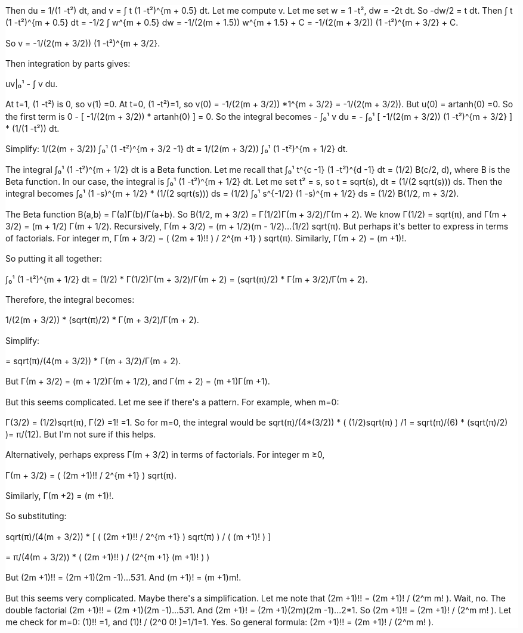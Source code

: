 Then du = 1/(1 -t²) dt, and v = ∫ t (1 -t²)^{m + 0.5} dt. Let me compute v. Let me set w = 1 -t², dw = -2t dt. So -dw/2 = t dt. Then ∫ t (1 -t²)^{m + 0.5} dt = -1/2 ∫ w^{m + 0.5} dw = -1/(2(m + 1.5)) w^{m + 1.5} + C = -1/(2(m + 3/2)) (1 -t²)^{m + 3/2} + C.

So v = -1/(2(m + 3/2)) (1 -t²)^{m + 3/2}.

Then integration by parts gives:

uv|₀¹ - ∫ v du.

At t=1, (1 -t²) is 0, so v(1) =0. At t=0, (1 -t²)=1, so v(0) = -1/(2(m + 3/2)) *1^{m + 3/2} = -1/(2(m + 3/2)). But u(0) = artanh(0) =0. So the first term is 0 - [ -1/(2(m + 3/2)) * artanh(0) ] = 0. So the integral becomes - ∫₀¹ v du = - ∫₀¹ [ -1/(2(m + 3/2)) (1 -t²)^{m + 3/2} ] * (1/(1 -t²)) dt.

Simplify: 1/(2(m + 3/2)) ∫₀¹ (1 -t²)^{m + 3/2 -1} dt = 1/(2(m + 3/2)) ∫₀¹ (1 -t²)^{m + 1/2} dt.

The integral ∫₀¹ (1 -t²)^{m + 1/2} dt is a Beta function. Let me recall that ∫₀¹ t^{c -1} (1 -t²)^{d -1} dt = (1/2) B(c/2, d), where B is the Beta function. In our case, the integral is ∫₀¹ (1 -t²)^{m + 1/2} dt. Let me set t² = s, so t = sqrt(s), dt = (1/(2 sqrt(s))) ds. Then the integral becomes ∫₀¹ (1 -s)^{m + 1/2} * (1/(2 sqrt(s))) ds = (1/2) ∫₀¹ s^{-1/2} (1 -s)^{m + 1/2} ds = (1/2) B(1/2, m + 3/2).

The Beta function B(a,b) = Γ(a)Γ(b)/Γ(a+b). So B(1/2, m + 3/2) = Γ(1/2)Γ(m + 3/2)/Γ(m + 2). We know Γ(1/2) = sqrt(π), and Γ(m + 3/2) = (m + 1/2) Γ(m + 1/2). Recursively, Γ(m + 3/2) = (m + 1/2)(m - 1/2)...(1/2) sqrt(π). But perhaps it's better to express in terms of factorials. For integer m, Γ(m + 3/2) = ( (2m + 1)!! ) / 2^{m +1} ) sqrt(π). Similarly, Γ(m + 2) = (m +1)!.

So putting it all together:

∫₀¹ (1 -t²)^{m + 1/2} dt = (1/2) * Γ(1/2)Γ(m + 3/2)/Γ(m + 2) = (sqrt(π)/2) * Γ(m + 3/2)/Γ(m + 2).

Therefore, the integral becomes:

1/(2(m + 3/2)) * (sqrt(π)/2) * Γ(m + 3/2)/Γ(m + 2).

Simplify:

= sqrt(π)/(4(m + 3/2)) * Γ(m + 3/2)/Γ(m + 2).

But Γ(m + 3/2) = (m + 1/2)Γ(m + 1/2), and Γ(m + 2) = (m +1)Γ(m +1).

But this seems complicated. Let me see if there's a pattern. For example, when m=0:

Γ(3/2) = (1/2)sqrt(π), Γ(2) =1! =1. So for m=0, the integral would be sqrt(π)/(4*(3/2)) * ( (1/2)sqrt(π) ) /1 = sqrt(π)/(6) * (sqrt(π)/2) )= π/(12). But I'm not sure if this helps.

Alternatively, perhaps express Γ(m + 3/2) in terms of factorials. For integer m ≥0,

Γ(m + 3/2) = ( (2m +1)!! / 2^{m +1} ) sqrt(π).

Similarly, Γ(m +2) = (m +1)!.

So substituting:

sqrt(π)/(4(m + 3/2)) * [ ( (2m +1)!! / 2^{m +1} ) sqrt(π) ) / ( (m +1)! ) ]

= π/(4(m + 3/2)) * ( (2m +1)!! ) / (2^{m +1} (m +1)! ) )

But (2m +1)!! = (2m +1)(2m -1)...5*3*1. And (m +1)! = (m +1)m!.

But this seems very complicated. Maybe there's a simplification. Let me note that (2m +1)!! = (2m +1)! / (2^m m! ). Wait, no. The double factorial (2m +1)!! = (2m +1)(2m -1)...5*3*1. And (2m +1)! = (2m +1)(2m)(2m -1)...2*1. So (2m +1)!! = (2m +1)! / (2^m m! ). Let me check for m=0: (1)!! =1, and (1)! / (2^0 0! )=1/1=1. Yes. So general formula: (2m +1)!! = (2m +1)! / (2^m m! ).
